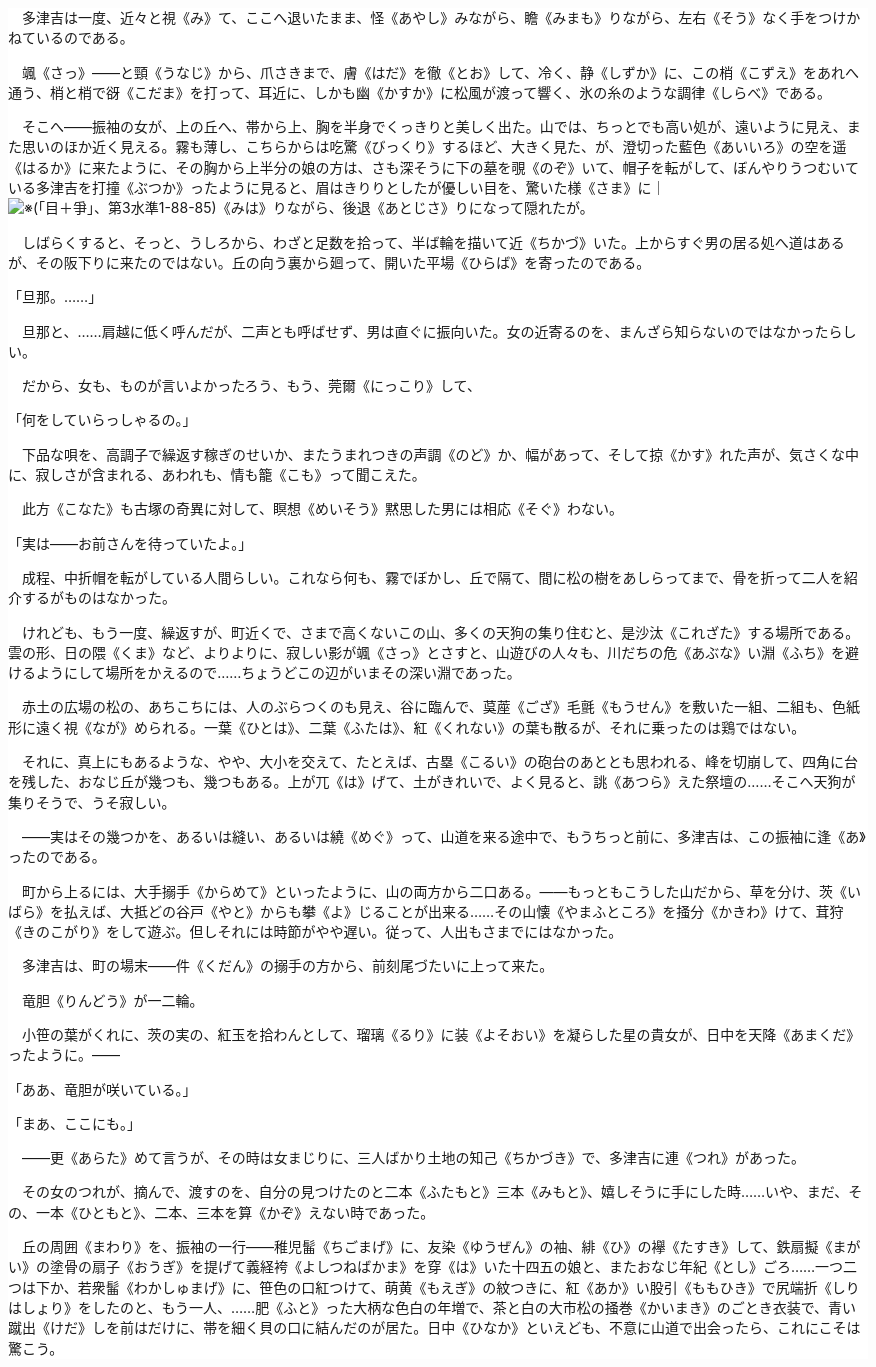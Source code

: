 　多津吉は一度、近々と視《み》て、ここへ退いたまま、怪《あやし》みながら、瞻《みまも》りながら、左右《そう》なく手をつけかねているのである。

　颯《さっ》――と頸《うなじ》から、爪さきまで、膚《はだ》を徹《とお》して、冷く、静《しずか》に、この梢《こずえ》をあれへ通う、梢と梢で谺《こだま》を打って、耳近に、しかも幽《かすか》に松風が渡って響く、氷の糸のような調律《しらべ》である。

　そこへ――振袖の女が、上の丘へ、帯から上、胸を半身でくっきりと美しく出た。山では、ちっとでも高い処が、遠いように見え、また思いのほか近く見える。霧も薄し、こちらからは吃驚《びっくり》するほど、大きく見た、が、澄切った藍色《あいいろ》の空を遥《はるか》に来たように、その胸から上半分の娘の方は、さも深そうに下の墓を覗《のぞ》いて、帽子を転がして、ぼんやりうつむいている多津吉を打撞《ぶつか》ったように見ると、眉はきりりとしたが優しい目を、驚いた様《さま》に｜![※(「目＋爭」、第3水準1-88-85)](https://www.aozora.gr.jp/cards/000050/files/../../../gaiji/1-88/1-88-85.png)《みは》りながら、後退《あとじさ》りになって隠れたが。

　しばらくすると、そっと、うしろから、わざと足数を拾って、半ば輪を描いて近《ちかづ》いた。上からすぐ男の居る処へ道はあるが、その阪下りに来たのではない。丘の向う裏から廻って、開いた平場《ひらば》を寄ったのである。

「旦那。……」

　旦那と、……肩越に低く呼んだが、二声とも呼ばせず、男は直ぐに振向いた。女の近寄るのを、まんざら知らないのではなかったらしい。

　だから、女も、ものが言いよかったろう、もう、莞爾《にっこり》して、

「何をしていらっしゃるの。」

　下品な唄を、高調子で繰返す稼ぎのせいか、またうまれつきの声調《のど》か、幅があって、そして掠《かす》れた声が、気さくな中に、寂しさが含まれる、あわれも、情も籠《こも》って聞こえた。

　此方《こなた》も古塚の奇異に対して、瞑想《めいそう》黙思した男には相応《そぐ》わない。

「実は――お前さんを待っていたよ。」

　成程、中折帽を転がしている人間らしい。これなら何も、霧でぼかし、丘で隔て、間に松の樹をあしらってまで、骨を折って二人を紹介するがものはなかった。

　けれども、もう一度、繰返すが、町近くで、さまで高くないこの山、多くの天狗の集り住むと、是沙汰《これざた》する場所である。雲の形、日の隈《くま》など、よりよりに、寂しい影が颯《さっ》とさすと、山遊びの人々も、川だちの危《あぶな》い淵《ふち》を避けるようにして場所をかえるので……ちょうどこの辺がいまその深い淵であった。

　赤土の広場の松の、あちこちには、人のぶらつくのも見え、谷に臨んで、茣蓙《ござ》毛氈《もうせん》を敷いた一組、二組も、色紙形に遠く視《なが》められる。一葉《ひとは》、二葉《ふたは》、紅《くれない》の葉も散るが、それに乗ったのは鶏ではない。

　それに、真上にもあるような、やや、大小を交えて、たとえば、古塁《こるい》の砲台のあととも思われる、峰を切崩して、四角に台を残した、おなじ丘が幾つも、幾つもある。上が兀《は》げて、土がきれいで、よく見ると、誂《あつら》えた祭壇の……そこへ天狗が集りそうで、うそ寂しい。

　――実はその幾つかを、あるいは縫い、あるいは繞《めぐ》って、山道を来る途中で、もうちっと前に、多津吉は、この振袖に逢《あ》ったのである。

　町から上るには、大手搦手《からめて》といったように、山の両方から二口ある。――もっともこうした山だから、草を分け、茨《いばら》を払えば、大抵どの谷戸《やと》からも攀《よ》じることが出来る……その山懐《やまふところ》を掻分《かきわ》けて、茸狩《きのこがり》をして遊ぶ。但しそれには時節がやや遅い。従って、人出もさまでにはなかった。

　多津吉は、町の場末――件《くだん》の搦手の方から、前刻尾づたいに上って来た。

　竜胆《りんどう》が一二輪。

　小笹の葉がくれに、茨の実の、紅玉を拾わんとして、瑠璃《るり》に装《よそおい》を凝らした星の貴女が、日中を天降《あまくだ》ったように。――

「ああ、竜胆が咲いている。」

「まあ、ここにも。」

　――更《あらた》めて言うが、その時は女まじりに、三人ばかり土地の知己《ちかづき》で、多津吉に連《つれ》があった。

　その女のつれが、摘んで、渡すのを、自分の見つけたのと二本《ふたもと》三本《みもと》、嬉しそうに手にした時……いや、まだ、その、一本《ひともと》、二本、三本を算《かぞ》えない時であった。

　丘の周囲《まわり》を、振袖の一行――稚児髷《ちごまげ》に、友染《ゆうぜん》の袖、緋《ひ》の襷《たすき》して、鉄扇擬《まがい》の塗骨の扇子《おうぎ》を提げて義経袴《よしつねばかま》を穿《は》いた十四五の娘と、またおなじ年紀《とし》ごろ……一つ二つは下か、若衆髷《わかしゅまげ》に、笹色の口紅つけて、萌黄《もえぎ》の紋つきに、紅《あか》い股引《ももひき》で尻端折《しりはしょり》をしたのと、もう一人、……肥《ふと》った大柄な色白の年増で、茶と白の大市松の掻巻《かいまき》のごとき衣装で、青い蹴出《けだ》しを前はだけに、帯を細く貝の口に結んだのが居た。日中《ひなか》といえども、不意に山道で出会ったら、これにこそは驚こう。
